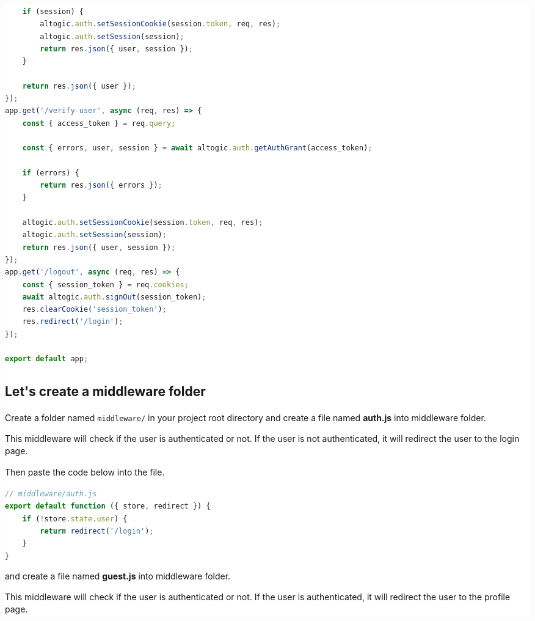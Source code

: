 ```js
	if (session) {
		altogic.auth.setSessionCookie(session.token, req, res);
		altogic.auth.setSession(session);
		return res.json({ user, session });
	}

	return res.json({ user });
});
app.get('/verify-user', async (req, res) => {
	const { access_token } = req.query;

	const { errors, user, session } = await altogic.auth.getAuthGrant(access_token);

	if (errors) {
		return res.json({ errors });
	}

	altogic.auth.setSessionCookie(session.token, req, res);
	altogic.auth.setSession(session);
	return res.json({ user, session });
});
app.get('/logout', async (req, res) => {
	const { session_token } = req.cookies;
	await altogic.auth.signOut(session_token);
	res.clearCookie('session_token');
	res.redirect('/login');
});

export default app;
```

## Let's create a middleware folder
Create a folder named `middleware/` in your project root directory and create a file named **auth.js** into middleware folder. 

This middleware will check if the user is authenticated or not. If the user is not authenticated, it will redirect the user to the login page.

Then paste the code below into the file.
```js
// middleware/auth.js
export default function ({ store, redirect }) {
	if (!store.state.user) {
		return redirect('/login');
	}
}
```
and create a file named **guest.js** into middleware folder. 

This middleware will check if the user is authenticated or not. If the user is authenticated, it will redirect the user to the profile page.
